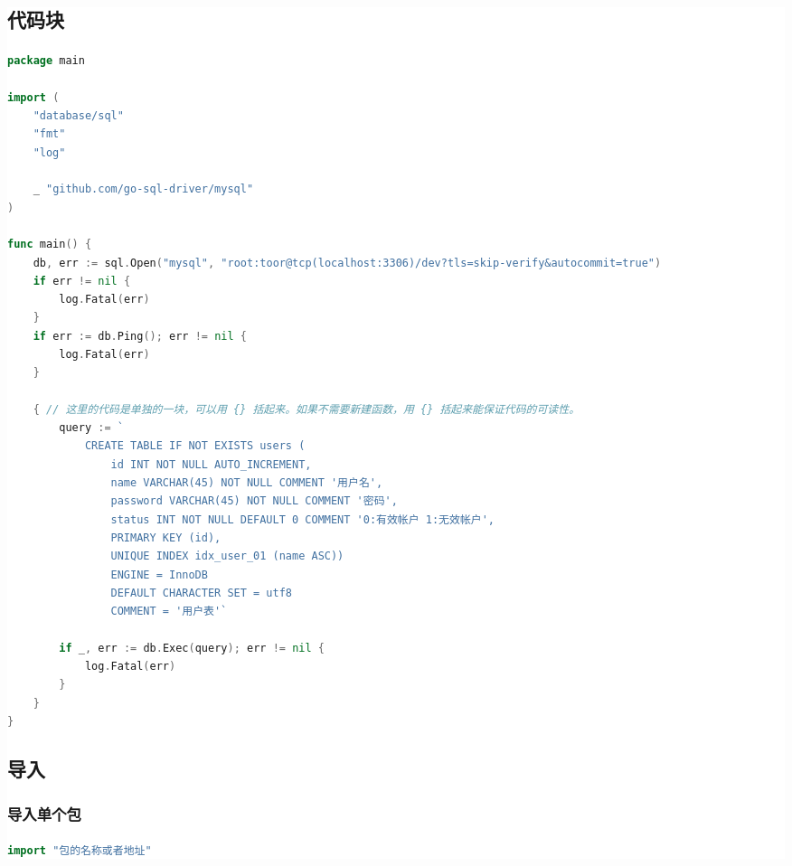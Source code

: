 ## 代码块

```go
package main

import (
	"database/sql"
	"fmt"
	"log"

	_ "github.com/go-sql-driver/mysql"
)

func main() {
	db, err := sql.Open("mysql", "root:toor@tcp(localhost:3306)/dev?tls=skip-verify&autocommit=true")
	if err != nil {
		log.Fatal(err)
	}
	if err := db.Ping(); err != nil {
		log.Fatal(err)
	}

    { // 这里的代码是单独的一块，可以用 {} 括起来。如果不需要新建函数，用 {} 括起来能保证代码的可读性。
		query := `
			CREATE TABLE IF NOT EXISTS users (
                id INT NOT NULL AUTO_INCREMENT,
                name VARCHAR(45) NOT NULL COMMENT '用户名',
                password VARCHAR(45) NOT NULL COMMENT '密码',
                status INT NOT NULL DEFAULT 0 COMMENT '0:有效帐户 1:无效帐户',
                PRIMARY KEY (id),
                UNIQUE INDEX idx_user_01 (name ASC))
                ENGINE = InnoDB
                DEFAULT CHARACTER SET = utf8
                COMMENT = '用户表'`

		if _, err := db.Exec(query); err != nil {
			log.Fatal(err)
		}
	}
}

```

## 导入

### 导入单个包

```go
import "包的名称或者地址"
```
